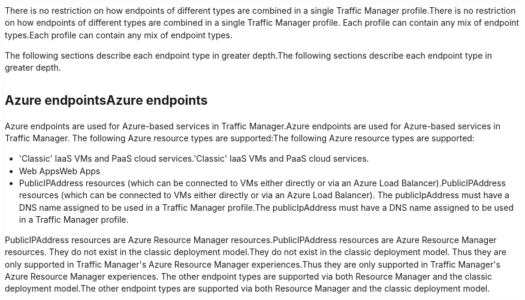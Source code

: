 <span data-ttu-id="3c210-113">There is no restriction on how endpoints of different types are combined in a single Traffic Manager profile.</span><span class="sxs-lookup"><span data-stu-id="3c210-113">There is no restriction on how endpoints of different types are combined in a single Traffic Manager profile.</span></span> <span data-ttu-id="3c210-114">Each profile can contain any mix of endpoint types.</span><span class="sxs-lookup"><span data-stu-id="3c210-114">Each profile can contain any mix of endpoint types.</span></span>

<span data-ttu-id="3c210-115">The following sections describe each endpoint type in greater depth.</span><span class="sxs-lookup"><span data-stu-id="3c210-115">The following sections describe each endpoint type in greater depth.</span></span>

## <a name="azure-endpoints"></a><span data-ttu-id="3c210-116">Azure endpoints</span><span class="sxs-lookup"><span data-stu-id="3c210-116">Azure endpoints</span></span>

<span data-ttu-id="3c210-117">Azure endpoints are used for Azure-based services in Traffic Manager.</span><span class="sxs-lookup"><span data-stu-id="3c210-117">Azure endpoints are used for Azure-based services in Traffic Manager.</span></span> <span data-ttu-id="3c210-118">The following Azure resource types are supported:</span><span class="sxs-lookup"><span data-stu-id="3c210-118">The following Azure resource types are supported:</span></span>

* <span data-ttu-id="3c210-119">'Classic' IaaS VMs and PaaS cloud services.</span><span class="sxs-lookup"><span data-stu-id="3c210-119">'Classic' IaaS VMs and PaaS cloud services.</span></span>
* <span data-ttu-id="3c210-120">Web Apps</span><span class="sxs-lookup"><span data-stu-id="3c210-120">Web Apps</span></span>
* <span data-ttu-id="3c210-121">PublicIPAddress resources (which can be connected to VMs either directly or via an Azure Load Balancer).</span><span class="sxs-lookup"><span data-stu-id="3c210-121">PublicIPAddress resources (which can be connected to VMs either directly or via an Azure Load Balancer).</span></span> <span data-ttu-id="3c210-122">The publicIpAddress must have a DNS name assigned to be used in a Traffic Manager profile.</span><span class="sxs-lookup"><span data-stu-id="3c210-122">The publicIpAddress must have a DNS name assigned to be used in a Traffic Manager profile.</span></span>

<span data-ttu-id="3c210-123">PublicIPAddress resources are Azure Resource Manager resources.</span><span class="sxs-lookup"><span data-stu-id="3c210-123">PublicIPAddress resources are Azure Resource Manager resources.</span></span> <span data-ttu-id="3c210-124">They do not exist in the classic deployment model.</span><span class="sxs-lookup"><span data-stu-id="3c210-124">They do not exist in the classic deployment model.</span></span> <span data-ttu-id="3c210-125">Thus they are only supported in Traffic Manager's Azure Resource Manager experiences.</span><span class="sxs-lookup"><span data-stu-id="3c210-125">Thus they are only supported in Traffic Manager's Azure Resource Manager experiences.</span></span> <span data-ttu-id="3c210-126">The other endpoint types are supported via both Resource Manager and the classic deployment model.</span><span class="sxs-lookup"><span data-stu-id="3c210-126">The other endpoint types are supported via both Resource Manager and the classic deployment model.</span></span>

